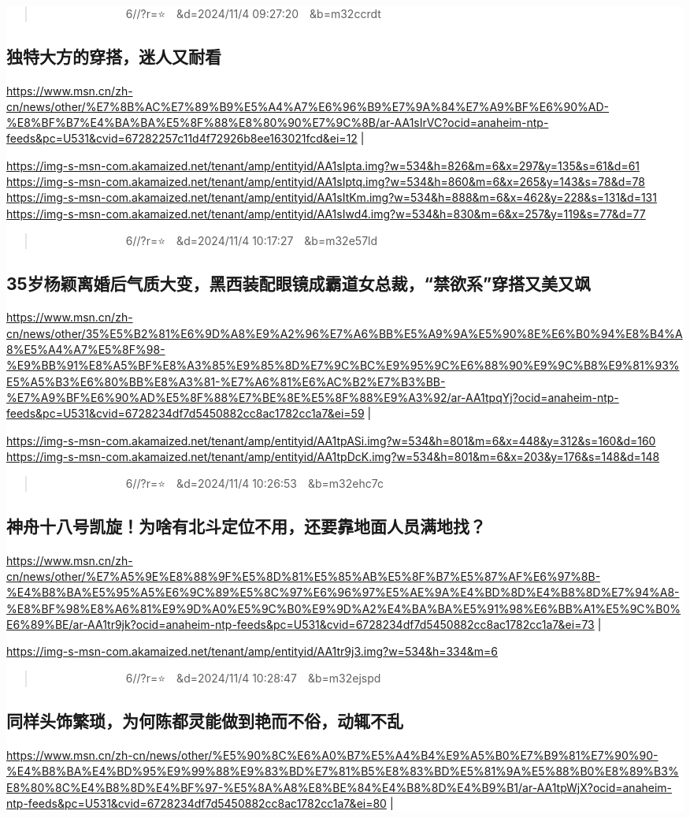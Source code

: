 >　　　　　　　　6//?r=⭐　&d=2024/11/4 09:27:20　&b=m32ccrdt
## 独特大方的穿搭，迷人又耐看
https://www.msn.cn/zh-cn/news/other/%E7%8B%AC%E7%89%B9%E5%A4%A7%E6%96%B9%E7%9A%84%E7%A9%BF%E6%90%AD-%E8%BF%B7%E4%BA%BA%E5%8F%88%E8%80%90%E7%9C%8B/ar-AA1sIrVC?ocid=anaheim-ntp-feeds&pc=U531&cvid=67282257c11d4f72926b8ee163021fcd&ei=12
|

https://img-s-msn-com.akamaized.net/tenant/amp/entityid/AA1sIpta.img?w=534&h=826&m=6&x=297&y=135&s=61&d=61
https://img-s-msn-com.akamaized.net/tenant/amp/entityid/AA1sIptq.img?w=534&h=860&m=6&x=265&y=143&s=78&d=78
https://img-s-msn-com.akamaized.net/tenant/amp/entityid/AA1sItKm.img?w=534&h=888&m=6&x=462&y=228&s=131&d=131
https://img-s-msn-com.akamaized.net/tenant/amp/entityid/AA1sIwd4.img?w=534&h=830&m=6&x=257&y=119&s=77&d=77

>　　　　　　　　6//?r=⭐　&d=2024/11/4 10:17:27　&b=m32e57ld
## 35岁杨颖离婚后气质大变，黑西装配眼镜成霸道女总裁，“禁欲系”穿搭又美又飒
https://www.msn.cn/zh-cn/news/other/35%E5%B2%81%E6%9D%A8%E9%A2%96%E7%A6%BB%E5%A9%9A%E5%90%8E%E6%B0%94%E8%B4%A8%E5%A4%A7%E5%8F%98-%E9%BB%91%E8%A5%BF%E8%A3%85%E9%85%8D%E7%9C%BC%E9%95%9C%E6%88%90%E9%9C%B8%E9%81%93%E5%A5%B3%E6%80%BB%E8%A3%81-%E7%A6%81%E6%AC%B2%E7%B3%BB-%E7%A9%BF%E6%90%AD%E5%8F%88%E7%BE%8E%E5%8F%88%E9%A3%92/ar-AA1tpqYj?ocid=anaheim-ntp-feeds&pc=U531&cvid=6728234df7d5450882cc8ac1782cc1a7&ei=59
|

https://img-s-msn-com.akamaized.net/tenant/amp/entityid/AA1tpASi.img?w=534&h=801&m=6&x=448&y=312&s=160&d=160
https://img-s-msn-com.akamaized.net/tenant/amp/entityid/AA1tpDcK.img?w=534&h=801&m=6&x=203&y=176&s=148&d=148

>　　　　　　　　6//?r=⭐　&d=2024/11/4 10:26:53　&b=m32ehc7c
## 神舟十八号凯旋！为啥有北斗定位不用，还要靠地面人员满地找？
https://www.msn.cn/zh-cn/news/other/%E7%A5%9E%E8%88%9F%E5%8D%81%E5%85%AB%E5%8F%B7%E5%87%AF%E6%97%8B-%E4%B8%BA%E5%95%A5%E6%9C%89%E5%8C%97%E6%96%97%E5%AE%9A%E4%BD%8D%E4%B8%8D%E7%94%A8-%E8%BF%98%E8%A6%81%E9%9D%A0%E5%9C%B0%E9%9D%A2%E4%BA%BA%E5%91%98%E6%BB%A1%E5%9C%B0%E6%89%BE/ar-AA1tr9jk?ocid=anaheim-ntp-feeds&pc=U531&cvid=6728234df7d5450882cc8ac1782cc1a7&ei=73
|

https://img-s-msn-com.akamaized.net/tenant/amp/entityid/AA1tr9j3.img?w=534&h=334&m=6

>　　　　　　　　6//?r=⭐　&d=2024/11/4 10:28:47　&b=m32ejspd
## 同样头饰繁琐，为何陈都灵能做到艳而不俗，动辄不乱
https://www.msn.cn/zh-cn/news/other/%E5%90%8C%E6%A0%B7%E5%A4%B4%E9%A5%B0%E7%B9%81%E7%90%90-%E4%B8%BA%E4%BD%95%E9%99%88%E9%83%BD%E7%81%B5%E8%83%BD%E5%81%9A%E5%88%B0%E8%89%B3%E8%80%8C%E4%B8%8D%E4%BF%97-%E5%8A%A8%E8%BE%84%E4%B8%8D%E4%B9%B1/ar-AA1tpWjX?ocid=anaheim-ntp-feeds&pc=U531&cvid=6728234df7d5450882cc8ac1782cc1a7&ei=80
|
